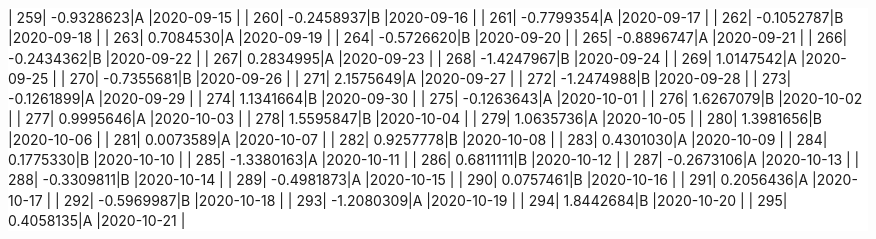 |  259| -0.9328623|A  |2020-09-15 |
|  260| -0.2458937|B  |2020-09-16 |
|  261| -0.7799354|A  |2020-09-17 |
|  262| -0.1052787|B  |2020-09-18 |
|  263|  0.7084530|A  |2020-09-19 |
|  264| -0.5726620|B  |2020-09-20 |
|  265| -0.8896747|A  |2020-09-21 |
|  266| -0.2434362|B  |2020-09-22 |
|  267|  0.2834995|A  |2020-09-23 |
|  268| -1.4247967|B  |2020-09-24 |
|  269|  1.0147542|A  |2020-09-25 |
|  270| -0.7355681|B  |2020-09-26 |
|  271|  2.1575649|A  |2020-09-27 |
|  272| -1.2474988|B  |2020-09-28 |
|  273| -0.1261899|A  |2020-09-29 |
|  274|  1.1341664|B  |2020-09-30 |
|  275| -0.1263643|A  |2020-10-01 |
|  276|  1.6267079|B  |2020-10-02 |
|  277|  0.9995646|A  |2020-10-03 |
|  278|  1.5595847|B  |2020-10-04 |
|  279|  1.0635736|A  |2020-10-05 |
|  280|  1.3981656|B  |2020-10-06 |
|  281|  0.0073589|A  |2020-10-07 |
|  282|  0.9257778|B  |2020-10-08 |
|  283|  0.4301030|A  |2020-10-09 |
|  284|  0.1775330|B  |2020-10-10 |
|  285| -1.3380163|A  |2020-10-11 |
|  286|  0.6811111|B  |2020-10-12 |
|  287| -0.2673106|A  |2020-10-13 |
|  288| -0.3309811|B  |2020-10-14 |
|  289| -0.4981873|A  |2020-10-15 |
|  290|  0.0757461|B  |2020-10-16 |
|  291|  0.2056436|A  |2020-10-17 |
|  292| -0.5969987|B  |2020-10-18 |
|  293| -1.2080309|A  |2020-10-19 |
|  294|  1.8442684|B  |2020-10-20 |
|  295|  0.4058135|A  |2020-10-21 |